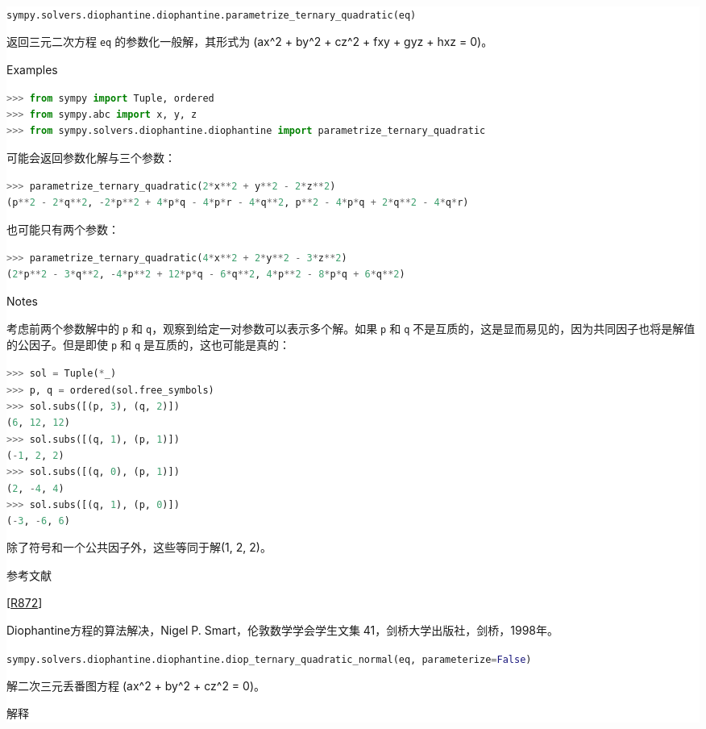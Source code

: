 ```py
sympy.solvers.diophantine.diophantine.parametrize_ternary_quadratic(eq)
```

返回三元二次方程 `eq` 的参数化一般解，其形式为 \(ax^2 + by^2 + cz^2 + fxy + gyz + hxz = 0\)。

Examples

```py
>>> from sympy import Tuple, ordered
>>> from sympy.abc import x, y, z
>>> from sympy.solvers.diophantine.diophantine import parametrize_ternary_quadratic 
```

可能会返回参数化解与三个参数：

```py
>>> parametrize_ternary_quadratic(2*x**2 + y**2 - 2*z**2)
(p**2 - 2*q**2, -2*p**2 + 4*p*q - 4*p*r - 4*q**2, p**2 - 4*p*q + 2*q**2 - 4*q*r) 
```

也可能只有两个参数：

```py
>>> parametrize_ternary_quadratic(4*x**2 + 2*y**2 - 3*z**2)
(2*p**2 - 3*q**2, -4*p**2 + 12*p*q - 6*q**2, 4*p**2 - 8*p*q + 6*q**2) 
```

Notes

考虑前两个参数解中的 `p` 和 `q`，观察到给定一对参数可以表示多个解。如果 `p` 和 `q` 不是互质的，这是显而易见的，因为共同因子也将是解值的公因子。但是即使 `p` 和 `q` 是互质的，这也可能是真的：

```py
>>> sol = Tuple(*_)
>>> p, q = ordered(sol.free_symbols)
>>> sol.subs([(p, 3), (q, 2)])
(6, 12, 12)
>>> sol.subs([(q, 1), (p, 1)])
(-1, 2, 2)
>>> sol.subs([(q, 0), (p, 1)])
(2, -4, 4)
>>> sol.subs([(q, 1), (p, 0)])
(-3, -6, 6) 
```

除了符号和一个公共因子外，这些等同于解(1, 2, 2)。

参考文献

[[R872](#id29)]

Diophantine方程的算法解决，Nigel P. Smart，伦敦数学学会学生文集 41，剑桥大学出版社，剑桥，1998年。

```py
sympy.solvers.diophantine.diophantine.diop_ternary_quadratic_normal(eq, parameterize=False)
```

解二次三元丢番图方程 \(ax^2 + by^2 + cz^2 = 0\)。

解释
